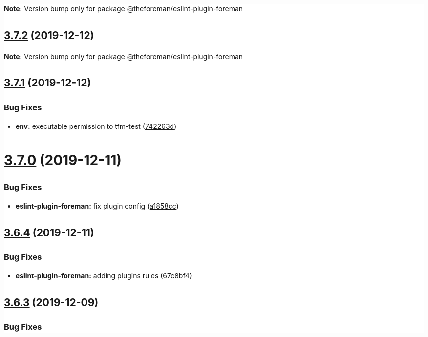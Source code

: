 **Note:** Version bump only for package @theforeman/eslint-plugin-foreman





## [3.7.2](https://github.com/theforeman/foreman-js/compare/v3.7.1...v3.7.2) (2019-12-12)

**Note:** Version bump only for package @theforeman/eslint-plugin-foreman





## [3.7.1](https://github.com/theforeman/foreman-js/compare/v3.7.0...v3.7.1) (2019-12-12)


### Bug Fixes

* **env:** executable permission to tfm-test ([742263d](https://github.com/theforeman/foreman-js/commit/742263d))





# [3.7.0](https://github.com/theforeman/foreman-js/compare/v3.6.4...v3.7.0) (2019-12-11)


### Bug Fixes

* **eslint-plugin-foreman:** fix plugin config ([a1858cc](https://github.com/theforeman/foreman-js/commit/a1858cc))





## [3.6.4](https://github.com/theforeman/foreman-js/compare/v3.6.3...v3.6.4) (2019-12-11)


### Bug Fixes

* **eslint-plugin-foreman:** adding plugins rules ([67c8bf4](https://github.com/theforeman/foreman-js/commit/67c8bf4))





## [3.6.3](https://github.com/theforeman/foreman-js/compare/v3.6.2...v3.6.3) (2019-12-09)


### Bug Fixes
